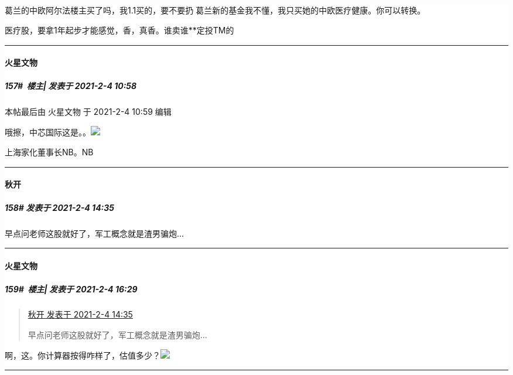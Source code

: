 葛兰的中欧阿尔法楼主买了吗，我1.1买的，要不要扔</blockquote>
葛兰新的基金我不懂，我只买她的中欧医疗健康。你可以转换。


医疗股，要拿1年起步才能感觉，香，真香。谁卖谁**定投TM的







*****

####  火星文物  
##### 157#         楼主| 发表于 2021-2-4 10:58



 本帖最后由 火星文物 于 2021-2-4 10:59 编辑 

哦擦，中芯国际这是。。<img src="https://static.saraba1st.com/image/smiley/face2017/112.png" referrerpolicy="no-referrer">

 上海家化董事长NB。NB







*****

####  秋开  
##### 158#       发表于 2021-2-4 14:35




早点问老师这股就好了，军工概念就是渣男骗炮...







*****

####  火星文物  
##### 159#         楼主| 发表于 2021-2-4 16:29



<blockquote><a href="httphttps://bbs.saraba1st.com/2b/forum.php?mod=redirect&amp;goto=findpost&amp;pid=50237341&amp;ptid=1985195" target="_blank">秋开 发表于 2021-2-4 14:35</a>

早点问老师这股就好了，军工概念就是渣男骗炮...</blockquote>
啊，这。你计算器按得咋样了，估值多少？<img src="https://static.saraba1st.com/image/smiley/face2017/007.png" referrerpolicy="no-referrer">








*****
